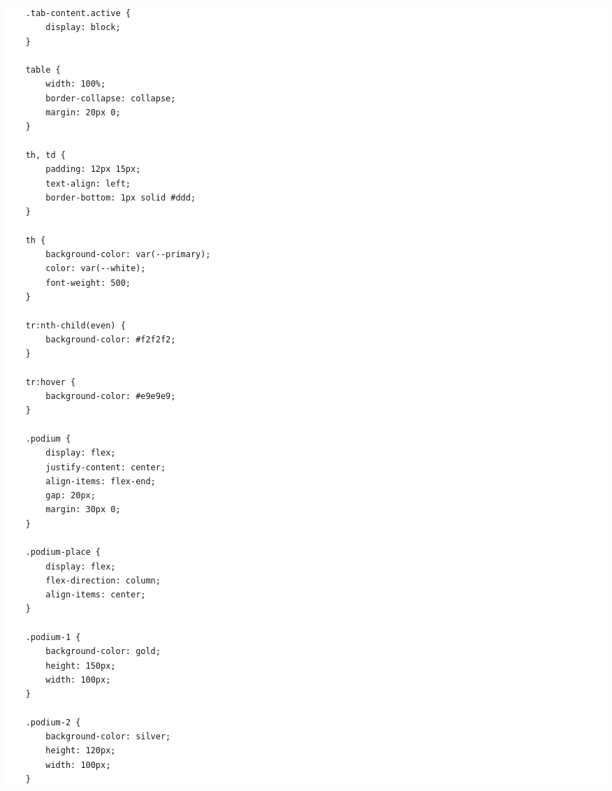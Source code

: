         .tab-content.active {
            display: block;
        }
        
        table {
            width: 100%;
            border-collapse: collapse;
            margin: 20px 0;
        }
        
        th, td {
            padding: 12px 15px;
            text-align: left;
            border-bottom: 1px solid #ddd;
        }
        
        th {
            background-color: var(--primary);
            color: var(--white);
            font-weight: 500;
        }
        
        tr:nth-child(even) {
            background-color: #f2f2f2;
        }
        
        tr:hover {
            background-color: #e9e9e9;
        }
        
        .podium {
            display: flex;
            justify-content: center;
            align-items: flex-end;
            gap: 20px;
            margin: 30px 0;
        }
        
        .podium-place {
            display: flex;
            flex-direction: column;
            align-items: center;
        }
        
        .podium-1 {
            background-color: gold;
            height: 150px;
            width: 100px;
        }
        
        .podium-2 {
            background-color: silver;
            height: 120px;
            width: 100px;
        }
        
